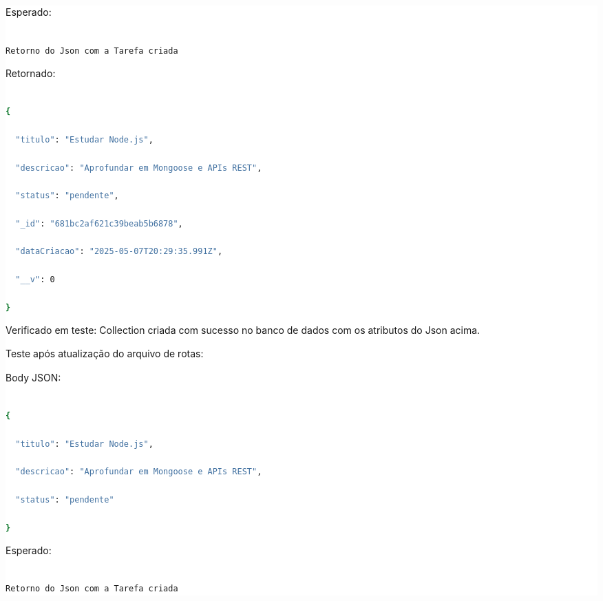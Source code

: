 Esperado:

```bash

Retorno do Json com a Tarefa criada

```

Retornado:

```bash

{

  "titulo": "Estudar Node.js",

  "descricao": "Aprofundar em Mongoose e APIs REST",

  "status": "pendente",

  "_id": "681bc2af621c39beab5b6878",

  "dataCriacao": "2025-05-07T20:29:35.991Z",

  "__v": 0

}

```

Verificado em teste: Collection criada com sucesso no banco de dados com os atributos do Json acima.

Teste após atualização do arquivo de rotas:

Body JSON:

```bash

{

  "titulo": "Estudar Node.js",

  "descricao": "Aprofundar em Mongoose e APIs REST",

  "status": "pendente"

}

```

Esperado:

```bash

Retorno do Json com a Tarefa criada

```
